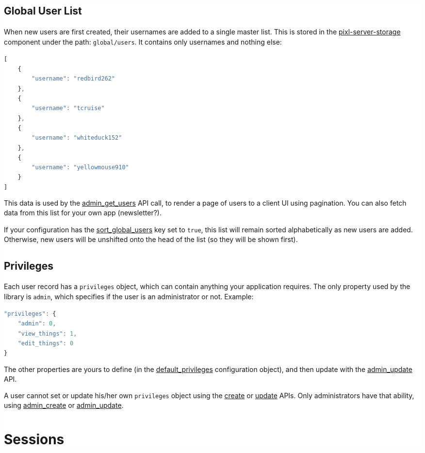 ## Global User List

When new users are first created, their usernames are added to a single master list.  This is stored in the [pixl-server-storage](https://www.npmjs.com/package/pixl-server-storage) component under the path: `global/users`.  It contains only usernames and nothing else:

```javascript
[
	{
		"username": "redbird262"
	},
	{
		"username": "tcruise"
	},
	{
		"username": "whiteduck152"
	},
	{
		"username": "yellowmouse910"
	}
]
```

This data is used by the [admin_get_users](#admin_get_users) API call, to render a page of users to a client UI using pagination.  You can also fetch data from this list for your own app (newsletter?).

If your configuration has the [sort_global_users](#sort_global_users) key set to `true`, this list will remain sorted alphabetically as new users are added.  Otherwise, new users will be unshifted onto the head of the list (so they will be shown first).

## Privileges

Each user record has a `privileges` object, which can contain anything your application requires.  The only property used by the library is `admin`, which specifies if the user is an administrator or not.  Example:

```javascript
"privileges": {
	"admin": 0,
	"view_things": 1,
	"edit_things": 0
}
```

The other properties are yours to define (in the [default_privileges](#default_privileges) configuration object), and then update with the [admin_update](#admin_update) API.

A user cannot set or update his/her own `privileges` object using the [create](#create) or [update](#update) APIs.  Only administrators have that ability, using [admin_create](#admin_create) or [admin_update](#admin_update).

# Sessions
